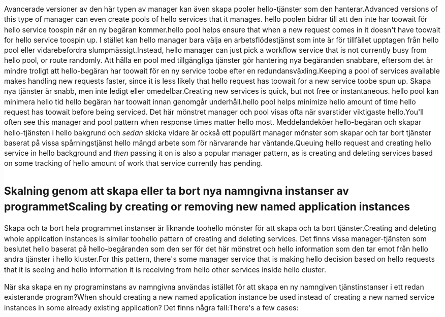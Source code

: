 <span data-ttu-id="cf270-156">Avancerade versioner av den här typen av manager kan även skapa pooler hello-tjänster som den hanterar.</span><span class="sxs-lookup"><span data-stu-id="cf270-156">Advanced versions of this type of manager can even create pools of hello services that it manages.</span></span> <span data-ttu-id="cf270-157">hello poolen bidrar till att den inte har toowait för hello service toospin när en ny begäran kommer.</span><span class="sxs-lookup"><span data-stu-id="cf270-157">hello pool helps ensure that when a new request comes in it doesn't have toowait for hello service toospin up.</span></span> <span data-ttu-id="cf270-158">I stället kan hello manager bara välja en arbetsflödestjänst som inte är för tillfället upptagen från hello pool eller vidarebefordra slumpmässigt.</span><span class="sxs-lookup"><span data-stu-id="cf270-158">Instead, hello manager can just pick a workflow service that is not currently busy from hello pool, or route randomly.</span></span> <span data-ttu-id="cf270-159">Att hålla en pool med tillgängliga tjänster gör hantering nya begäranden snabbare, eftersom det är mindre troligt att hello-begäran har toowait för en ny service toobe efter en redundansväxling.</span><span class="sxs-lookup"><span data-stu-id="cf270-159">Keeping a pool of services available makes handling new requests faster, since it is less likely that hello request has toowait for a new service toobe spun up.</span></span> <span data-ttu-id="cf270-160">Skapa nya tjänster är snabb, men inte ledigt eller omedelbar.</span><span class="sxs-lookup"><span data-stu-id="cf270-160">Creating new services is quick, but not free or instantaneous.</span></span> <span data-ttu-id="cf270-161">hello pool kan minimera hello tid hello begäran har toowait innan genomgår underhåll.</span><span class="sxs-lookup"><span data-stu-id="cf270-161">hello pool helps minimize hello amount of time hello request has toowait before being serviced.</span></span> <span data-ttu-id="cf270-162">Det här mönstret manager och pool visas ofta när svarstider viktigaste hello.</span><span class="sxs-lookup"><span data-stu-id="cf270-162">You'll often see this manager and pool pattern when response times matter hello most.</span></span> <span data-ttu-id="cf270-163">Meddelandeköer hello-begäran och skapar hello-tjänsten i hello bakgrund och _sedan_ skicka vidare är också ett populärt manager mönster som skapar och tar bort tjänster baserat på vissa spårningstjänst hello mängd arbete som för närvarande har väntande.</span><span class="sxs-lookup"><span data-stu-id="cf270-163">Queuing hello request and creating hello service in hello background and _then_ passing it on is also a popular manager pattern, as is creating and deleting services based on some tracking of hello amount of work that service currently has pending.</span></span> 

## <a name="scaling-by-creating-or-removing-new-named-application-instances"></a><span data-ttu-id="cf270-164">Skalning genom att skapa eller ta bort nya namngivna instanser av programmet</span><span class="sxs-lookup"><span data-stu-id="cf270-164">Scaling by creating or removing new named application instances</span></span>
<span data-ttu-id="cf270-165">Skapa och ta bort hela programmet instanser är liknande toohello mönster för att skapa och ta bort tjänster.</span><span class="sxs-lookup"><span data-stu-id="cf270-165">Creating and deleting whole application instances is similar toohello pattern of creating and deleting services.</span></span> <span data-ttu-id="cf270-166">Det finns vissa manager-tjänsten som beslutet hello baserat på hello-begäranden som den ser för det här mönstret och hello information som den tar emot från hello andra tjänster i hello kluster.</span><span class="sxs-lookup"><span data-stu-id="cf270-166">For this pattern, there's some manager service that is making hello decision based on hello requests that it is seeing and hello information it is receiving from hello other services inside hello cluster.</span></span> 

<span data-ttu-id="cf270-167">När ska skapa en ny programinstans av namngivna användas istället för att skapa en ny namngiven tjänstinstanser i ett redan existerande program?</span><span class="sxs-lookup"><span data-stu-id="cf270-167">When should creating a new named application instance be used instead of creating a new named service instances in some already existing application?</span></span> <span data-ttu-id="cf270-168">Det finns några fall:</span><span class="sxs-lookup"><span data-stu-id="cf270-168">There's a few cases:</span></span>
